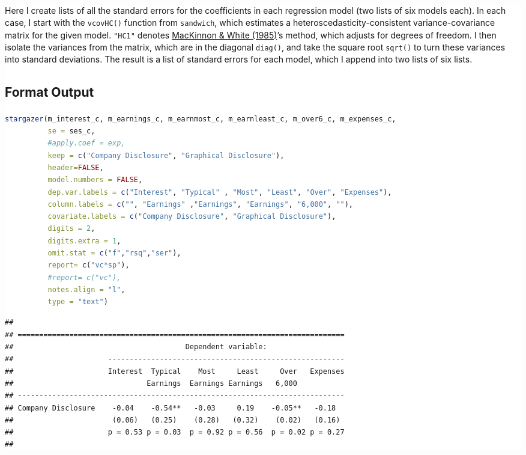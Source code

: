 
Here I create lists of all the standard errors for the coefficients in
each regression model (two lists of six models each). In each case, I
start with the `vcovHC()` function from `sandwich`, which estimates a
heteroscedasticity-consistent variance-covariance matrix for the given
model. `"HC1"` denotes [MacKinnon & White
(1985)](https://doi.org/10.1016/0304-4076(85)90158-7)’s method, which
adjusts for degrees of freedom. I then isolate the variances from the
matrix, which are in the diagonal `diag()`, and take the square root
`sqrt()` to turn these variances into standard deviations. The result is
a list of standard errors for each model, which I append into two lists
of six lists.

## Format Output

``` r
stargazer(m_interest_c, m_earnings_c, m_earnmost_c, m_earnleast_c, m_over6_c, m_expenses_c,
          se = ses_c,
          #apply.coef = exp,
          keep = c("Company Disclosure", "Graphical Disclosure"),
          header=FALSE,
          model.numbers = FALSE,
          dep.var.labels = c("Interest", "Typical" , "Most", "Least", "Over", "Expenses"),
          column.labels = c("", "Earnings" ,"Earnings", "Earnings", "6,000", ""),
          covariate.labels = c("Company Disclosure", "Graphical Disclosure"),
          digits = 2,
          digits.extra = 1,
          omit.stat = c("f","rsq","ser"),
          report= c("vc*sp"),
          #report= c("vc"),
          notes.align = "l",
          type = "text")
```

    ## 
    ## ============================================================================
    ##                                        Dependent variable:                  
    ##                      -------------------------------------------------------
    ##                      Interest  Typical    Most     Least     Over   Expenses
    ##                               Earnings  Earnings Earnings   6,000           
    ## ----------------------------------------------------------------------------
    ## Company Disclosure    -0.04    -0.54**   -0.03     0.19    -0.05**   -0.18  
    ##                       (0.06)   (0.25)    (0.28)   (0.32)    (0.02)   (0.16) 
    ##                      p = 0.53 p = 0.03  p = 0.92 p = 0.56  p = 0.02 p = 0.27
    ##                                                                             